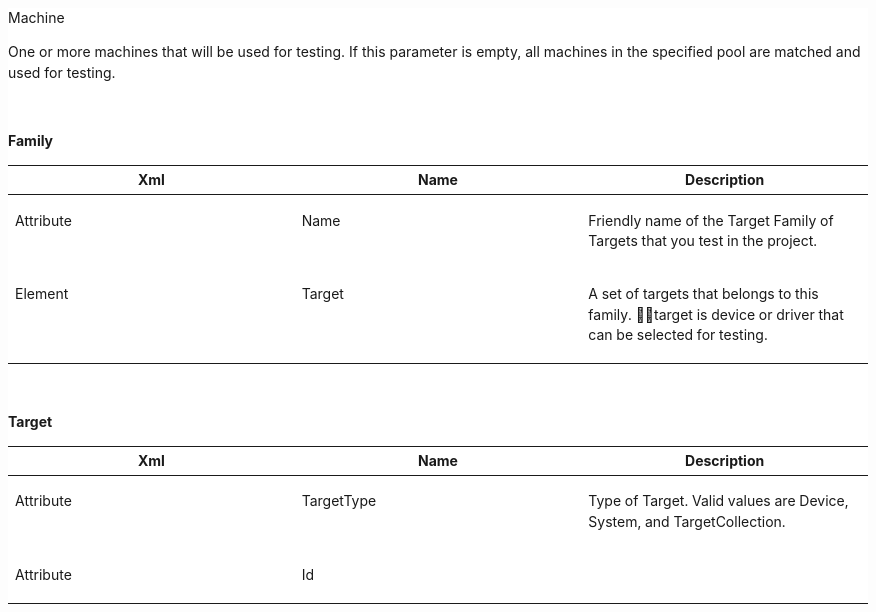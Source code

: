 <td><p>Machine</p></td>
<td><p>One or more machines that will be used for testing. If this parameter is empty, all machines in the specified pool are matched and used for testing.</p></td>
</tr>
</tbody>
</table>

 

**Family**

<table>
<colgroup>
<col width="33%" />
<col width="33%" />
<col width="33%" />
</colgroup>
<thead>
<tr class="header">
<th>Xml</th>
<th>Name</th>
<th>Description</th>
</tr>
</thead>
<tbody>
<tr class="odd">
<td><p>Attribute</p></td>
<td><p>Name</p></td>
<td><p>Friendly name of the Target Family of Targets that you test in the project.</p></td>
</tr>
<tr class="even">
<td><p>Element</p></td>
<td><p>Target</p></td>
<td><p>A set of targets that belongs to this family. target is device or driver that can be selected for testing.</p></td>
</tr>
</tbody>
</table>

 

**Target**

<table>
<colgroup>
<col width="33%" />
<col width="33%" />
<col width="33%" />
</colgroup>
<thead>
<tr class="header">
<th>Xml</th>
<th>Name</th>
<th>Description</th>
</tr>
</thead>
<tbody>
<tr class="odd">
<td><p>Attribute</p></td>
<td><p>TargetType</p></td>
<td><p>Type of Target. Valid values are Device, System, and TargetCollection.</p></td>
</tr>
<tr class="even">
<td><p>Attribute</p></td>
<td><p>Id</p></td>